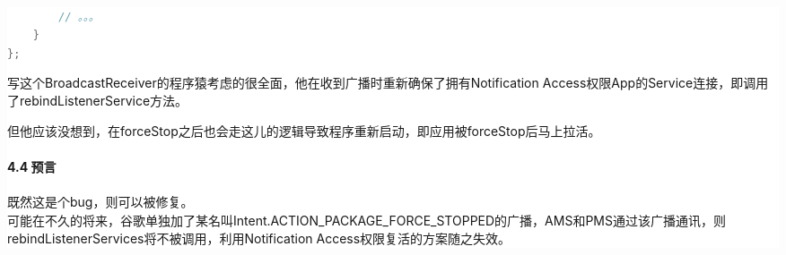 ```java
        // 。。。
    }
};
```
写这个BroadcastReceiver的程序猿考虑的很全面，他在收到广播时重新确保了拥有Notification Access权限App的Service连接，即调用了rebindListenerService方法。

但他应该没想到，在forceStop之后也会走这儿的逻辑导致程序重新启动，即应用被forceStop后马上拉活。

#### 4.4 预言
既然这是个bug，则可以被修复。<br>
可能在不久的将来，谷歌单独加了某名叫Intent.ACTION_PACKAGE_FORCE_STOPPED的广播，AMS和PMS通过该广播通讯，则rebindListenerServices将不被调用，利用Notification Access权限复活的方案随之失效。

